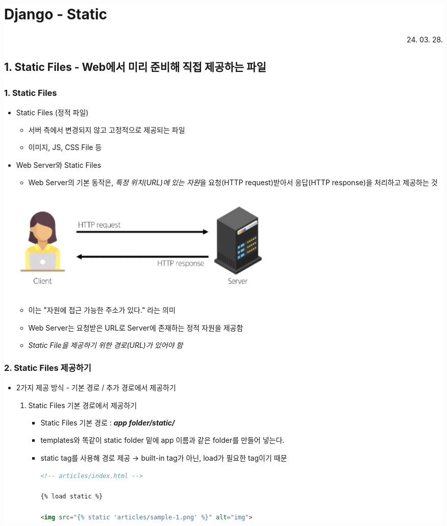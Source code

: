 # Django - Static

<div style="text-align: right"> 24. 03. 28. </div>

## 1. Static Files - Web에서 미리 준비해 직접 제공하는 파일

### 1. Static Files

* Static Files (정적 파일)

    * 서버 측에서 변경되지 않고 고정적으로 제공되는 파일

    * 이미지, JS, CSS File 등

* Web Server와 Static Files

    * Web Server의 기본 동작은, *특정 위치(URL)에 있는 자원*을 요청(HTTP request)받아서 응답(HTTP response)을 처리하고 제공하는 것

    ![image](image/40.PNG)

    * 이는 "자원에 접근 가능한 주소가 있다." 라는 의미

    * Web Server는 요청받은 URL로 Server에 존재하는 정적 자원을 제공함

    * *Static File을 제공하기 위한 경로(URL)가 있어야 함*

### 2. Static Files 제공하기

* 2가지 제공 방식 - 기본 경로 / 추가 경로에서 제공하기

    1. Static Files 기본 경로에서 제공하기

        * Static Files 기본 경로 : ***app folder/static/***

        * templates와 똑같이 static folder 밑에 app 이름과 같은 folder를 만들어 넣는다.

        * static tag를 사용해 경로 제공 → built-in tag가 아닌, load가 필요한 tag이기 때문

            ```HTML
            <!-- articles/index.html -->

            {% load static %}

            <img src="{% static 'articles/sample-1.png' %}" alt="img">
            ```
